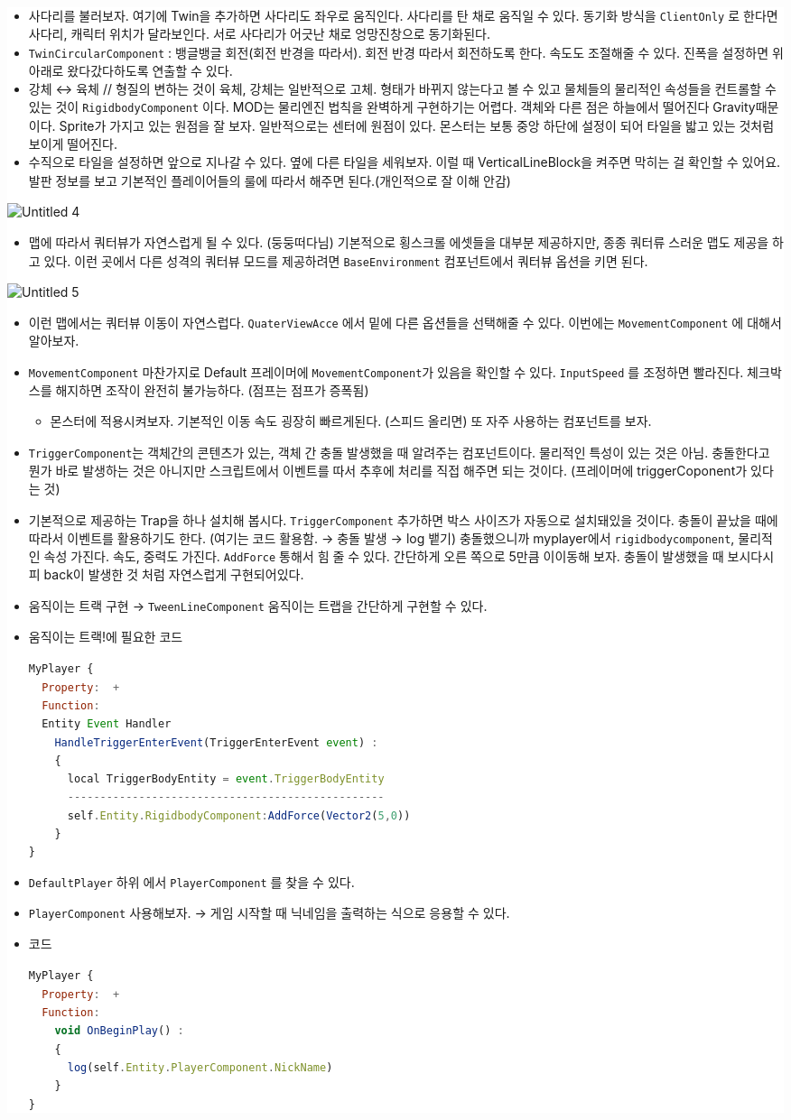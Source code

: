 - 사다리를 불러보자. 여기에 Twin을 추가하면 사다리도 좌우로 움직인다. 사다리를 탄 채로 움직일 수 있다. 동기화 방식을 `ClientOnly` 로 한다면 사다리, 캐릭터 위치가 달라보인다. 서로 사다리가 어긋난 채로 엉망진창으로 동기화된다.
- `TwinCircularComponent` : 뱅글뱅글 회전(회전 반경을 따라서). 회전 반경 따라서 회전하도록 한다. 속도도 조절해줄 수 있다. 진폭을 설정하면 위아래로 왔다갔다하도록 연출할 수 있다.
- 강체 ↔ 육체 // 형질의 변하는 것이 육체, 강체는 일반적으로 고체. 형태가 바뀌지 않는다고 볼 수 있고 물체들의 물리적인 속성들을 컨트롤할 수 있는 것이 `RigidbodyComponent` 이다. MOD는 물리엔진 법칙을 완벽하게 구현하기는 어렵다. 객체와 다른 점은 하늘에서 떨어진다 Gravity때문이다. Sprite가 가지고 있는 원점을 잘 보자. 일반적으로는 센터에 원점이 있다. 몬스터는 보통 중앙 하단에 설정이 되어 타일을 밟고 있는 것처럼 보이게 떨어진다.
- 수직으로 타일을 설정하면 앞으로 지나갈 수 있다. 옆에 다른 타일을 세워보자. 이럴 때 VerticalLineBlock을 켜주면 막히는 걸 확인할 수 있어요.발판 정보를 보고 기본적인 플레이어들의 룰에 따라서 해주면 된다.(개인적으로 잘 이해 안감)

![Untitled 4](https://user-images.githubusercontent.com/81297662/169676498-c4ae338b-fc12-4b17-bee9-2fe9d95c6392.png)

- 맵에 따라서 쿼터뷰가 자연스럽게 될 수 있다. (둥둥떠다님) 기본적으로 횡스크롤 에셋들을 대부분 제공하지만, 종종 쿼터류 스러운 맵도 제공을 하고 있다. 이런 곳에서 다른 성격의 쿼터뷰 모드를 제공하려면 `BaseEnvironment` 컴포넌트에서 쿼터뷰 옵션을 키면 된다.

![Untitled 5](https://user-images.githubusercontent.com/81297662/169676499-8c33baad-5aea-4ce8-9e4e-d47c4421d732.png)

- 이런 맵에서는 쿼터뷰 이동이 자연스럽다. `QuaterViewAcce` 에서 밑에 다른 옵션들을 선택해줄 수 있다. 이번에는 `MovementComponent` 에 대해서 알아보자.
- `MovementComponent` 마찬가지로 Default 프레이머에 `MovementComponent`가 있음을 확인할 수 있다. `InputSpeed` 를 조정하면 빨라진다. 체크박스를 해지하면 조작이 완전히 불가능하다. (점프는 점프가 증폭됨)
    - 몬스터에 적용시켜보자. 기본적인 이동 속도 굉장히 빠르게된다. (스피드 올리면) 또 자주 사용하는 컴포넌트를 보자.
- `TriggerComponent`는 객체간의 콘텐츠가 있는, 객체 간 충돌 발생했을 때 알려주는 컴포넌트이다. 물리적인 특성이 있는 것은 아님. 충돌한다고 뭔가 바로 발생하는 것은 아니지만 스크립트에서 이벤트를 따서 추후에 처리를 직접 해주면 되는 것이다. (프레이머에 triggerCoponent가 있다는 것)
- 기본적으로 제공하는 Trap을 하나 설치해 봅시다. `TriggerComponent` 추가하면 박스 사이즈가 자동으로 설치돼있을 것이다. 충돌이 끝났을 때에 따라서 이벤트를 활용하기도 한다. (여기는 코드 활용함. → 충돌 발생 → log 뱉기) 충돌했으니까 myplayer에서 `rigidbodycomponent`, 물리적인 속성 가진다. 속도, 중력도 가진다.  `AddForce` 통해서 힘 줄 수 있다. 간단하게 오른 쪽으로 5만큼 이이동해 보자. 충돌이 발생했을 때 보시다시피 back이 발생한 것 처럼 자연스럽게 구현되어있다.
- 움직이는 트랙 구현 → `TweenLineComponent` 움직이는 트랩을 간단하게 구현할 수 있다.
- 움직이는 트랙!에 필요한 코드
    
    ```jsx
    MyPlayer {
      Property:  +
      Function:
      Entity Event Handler
        HandleTriggerEnterEvent(TriggerEnterEvent event) :
        {
          local TriggerBodyEntity = event.TriggerBodyEntity
          -------------------------------------------------
          self.Entity.RigidbodyComponent:AddForce(Vector2(5,0))
        }
    }
    ```
    
- `DefaultPlayer` 하위 에서 `PlayerComponent` 를 찾을 수 있다.
- `PlayerComponent` 사용해보자. → 게임 시작할 때 닉네임을 출력하는 식으로 응용할 수 있다.
- 코드
    
    ```jsx
    MyPlayer {
      Property:  +
      Function:
        void OnBeginPlay() :
        {
          log(self.Entity.PlayerComponent.NickName)
        }
    }
    ```
    